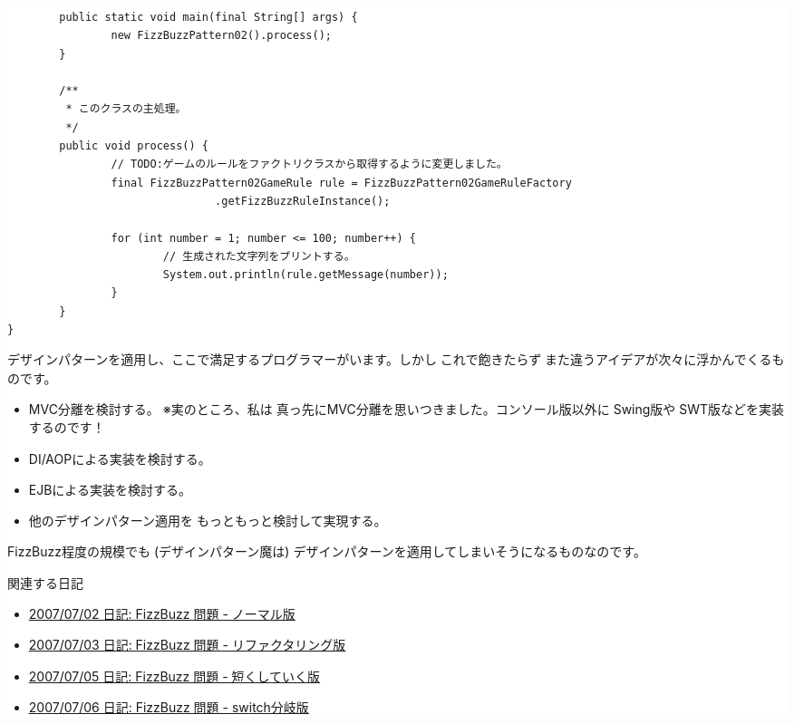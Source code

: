 ```
        public static void main(final String[] args) {
                new FizzBuzzPattern02().process();
        }

        /**
         * このクラスの主処理。
         */
        public void process() {
                // TODO:ゲームのルールをファクトリクラスから取得するように変更しました。
                final FizzBuzzPattern02GameRule rule = FizzBuzzPattern02GameRuleFactory
                                .getFizzBuzzRuleInstance();

                for (int number = 1; number <= 100; number++) {
                        // 生成された文字列をプリントする。
                        System.out.println(rule.getMessage(number));
                }
        }
}
```

      

デザインパターンを適用し、ここで満足するプログラマーがいます。しかし これで飽きたらず また違うアイデアが次々に浮かんでくるものです。


* MVC分離を検討する。
  ※実のところ、私は 真っ先にMVC分離を思いつきました。コンソール版以外に Swing版や SWT版などを実装するのです！
  
* DI/AOPによる実装を検討する。
  
* EJBによる実装を検討する。
  
* 他のデザインパターン適用を もっともっと検討して実現する。

FizzBuzz程度の規模でも (デザインパターン魔は) デザインパターンを適用してしまいそうになるものなのです。

関連する日記


* [2007/07/02 日記: FizzBuzz 問題 - ノーマル版](ig070702.html)
  
* [2007/07/03 日記: FizzBuzz 問題 - リファクタリング版](ig070703.html)
  
* [2007/07/05 日記: FizzBuzz 問題 - 短くしていく版](ig070705.html)
  
* [2007/07/06 日記: FizzBuzz 問題 - switch分岐版](ig070706.html)